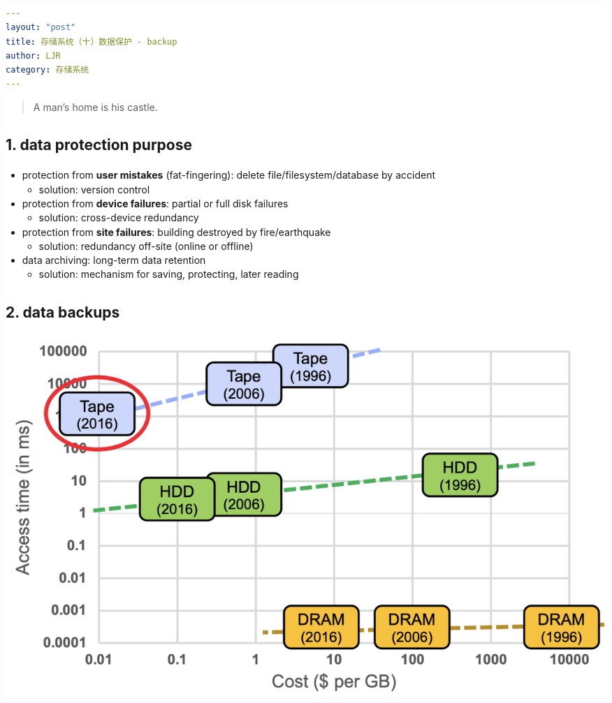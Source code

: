 ```yaml
---
layout: "post"
title: 存储系统（十）数据保护 - backup
author: LJR
category: 存储系统
---
```


> A man’s home is his castle.

## 1. data protection purpose

+ protection from **user mistakes** (fat-fingering): delete file/filesystem/database by accident
  + solution: version control
+ protection from **device failures**: partial or full disk failures
  + solution: cross-device redundancy
+ protection from **site failures**: building destroyed by fire/earthquake
  + solution: redundancy off-site (online or offline)
+ data archiving: long-term data retention
  + solution: mechanism for saving, protecting, later reading

## 2. data backups

![](/assets/images/ss/10-1.png)
